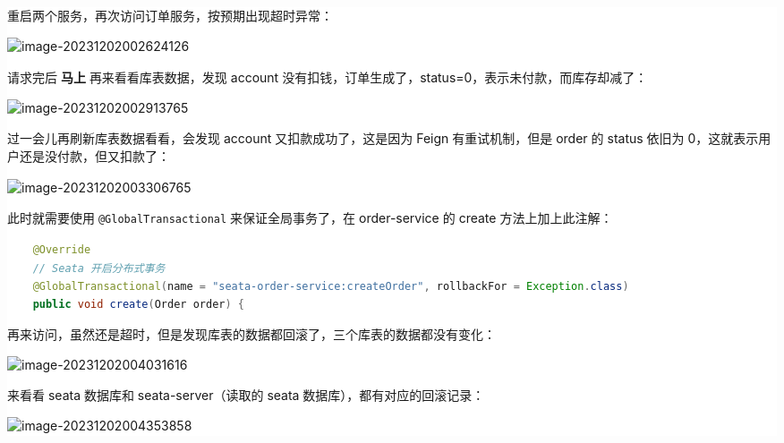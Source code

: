 重启两个服务，再次访问订单服务，按预期出现超时异常：

![image-20231202002624126](https://run-notes.oss-cn-beijing.aliyuncs.com/notes/Java%2FSpringCloudAlibaba.assets-2023_12_02-1701447985.png)

请求完后 **马上** 再来看看库表数据，发现 account 没有扣钱，订单生成了，status=0，表示未付款，而库存却减了：

![image-20231202002913765](https://run-notes.oss-cn-beijing.aliyuncs.com/notes/Java%2FSpringCloudAlibaba.assets-2023_12_02-1701448154.png)

过一会儿再刷新库表数据看看，会发现 account 又扣款成功了，这是因为 Feign 有重试机制，但是 order 的 status 依旧为 0，这就表示用户还是没付款，但又扣款了：

![image-20231202003306765](https://run-notes.oss-cn-beijing.aliyuncs.com/notes/Java%2FSpringCloudAlibaba.assets-2023_12_02-1701448387.png)

此时就需要使用 `@GlobalTransactional` 来保证全局事务了，在 order-service 的 create 方法上加上此注解：

```java
    @Override
    // Seata 开启分布式事务
    @GlobalTransactional(name = "seata-order-service:createOrder", rollbackFor = Exception.class)        
    public void create(Order order) {
```

再来访问，虽然还是超时，但是发现库表的数据都回滚了，三个库表的数据都没有变化：

![image-20231202004031616](https://run-notes.oss-cn-beijing.aliyuncs.com/notes/Java%2FSpringCloudAlibaba.assets-2023_12_02-1701448832.png)

来看看 seata 数据库和 seata-server（读取的 seata 数据库），都有对应的回滚记录：

![image-20231202004353858](https://run-notes.oss-cn-beijing.aliyuncs.com/notes/Java%2FSpringCloudAlibaba.assets-2023_12_02-1701449035.png)



